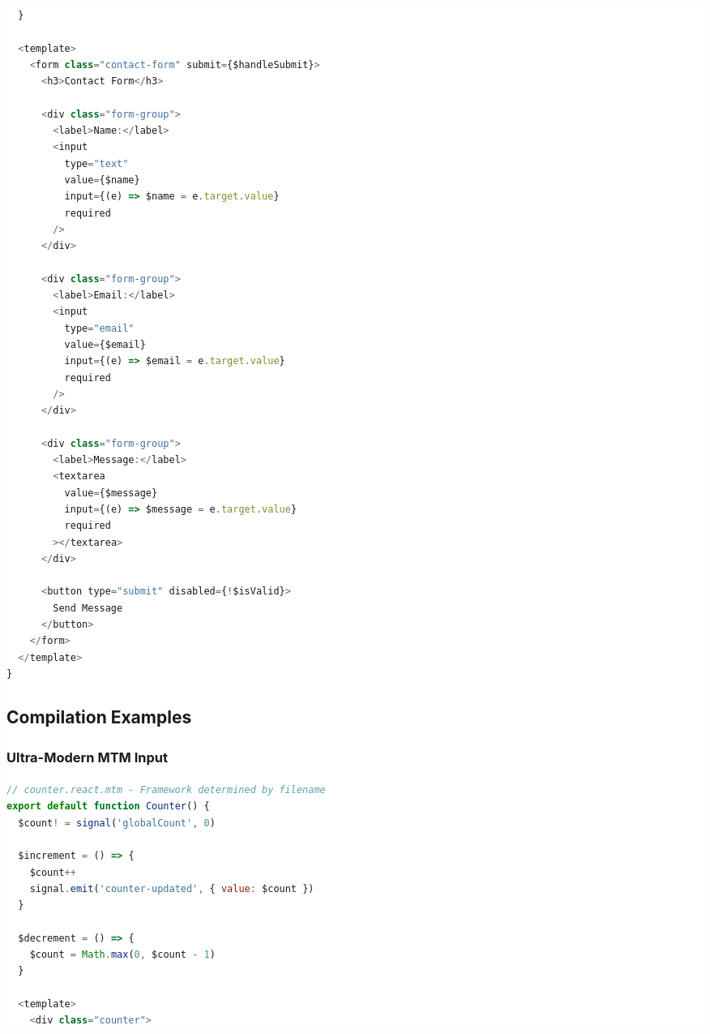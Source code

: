 ```javascript
  }

  <template>
    <form class="contact-form" submit={$handleSubmit}>
      <h3>Contact Form</h3>

      <div class="form-group">
        <label>Name:</label>
        <input
          type="text"
          value={$name}
          input={(e) => $name = e.target.value}
          required
        />
      </div>

      <div class="form-group">
        <label>Email:</label>
        <input
          type="email"
          value={$email}
          input={(e) => $email = e.target.value}
          required
        />
      </div>

      <div class="form-group">
        <label>Message:</label>
        <textarea
          value={$message}
          input={(e) => $message = e.target.value}
          required
        ></textarea>
      </div>

      <button type="submit" disabled={!$isValid}>
        Send Message
      </button>
    </form>
  </template>
}
```

## **Compilation Examples**

### **Ultra-Modern MTM Input**

```javascript
// counter.react.mtm - Framework determined by filename
export default function Counter() {
  $count! = signal('globalCount', 0)

  $increment = () => {
    $count++
    signal.emit('counter-updated', { value: $count })
  }

  $decrement = () => {
    $count = Math.max(0, $count - 1)
  }

  <template>
    <div class="counter">
```